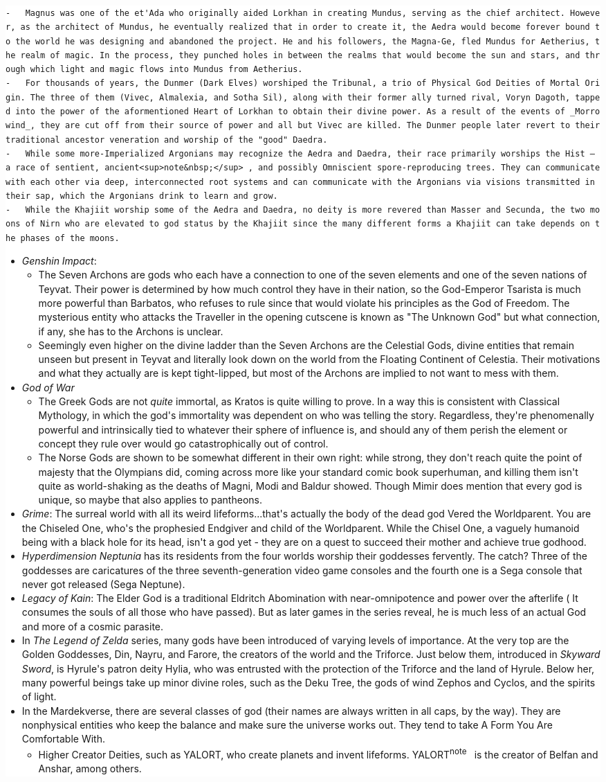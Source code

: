     -   Magnus was one of the et'Ada who originally aided Lorkhan in creating Mundus, serving as the chief architect. However, as the architect of Mundus, he eventually realized that in order to create it, the Aedra would become forever bound to the world he was designing and abandoned the project. He and his followers, the Magna-Ge, fled Mundus for Aetherius, the realm of magic. In the process, they punched holes in between the realms that would become the sun and stars, and through which light and magic flows into Mundus from Aetherius.
    -   For thousands of years, the Dunmer (Dark Elves) worshiped the Tribunal, a trio of Physical God Deities of Mortal Origin. The three of them (Vivec, Almalexia, and Sotha Sil), along with their former ally turned rival, Voryn Dagoth, tapped into the power of the aformentioned Heart of Lorkhan to obtain their divine power. As a result of the events of _Morrowind_, they are cut off from their source of power and all but Vivec are killed. The Dunmer people later revert to their traditional ancestor veneration and worship of the "good" Daedra.
    -   While some more-Imperialized Argonians may recognize the Aedra and Daedra, their race primarily worships the Hist — a race of sentient, ancient<sup>note&nbsp;</sup> , and possibly Omniscient spore-reproducing trees. They can communicate with each other via deep, interconnected root systems and can communicate with the Argonians via visions transmitted in their sap, which the Argonians drink to learn and grow.
    -   While the Khajiit worship some of the Aedra and Daedra, no deity is more revered than Masser and Secunda, the two moons of Nirn who are elevated to god status by the Khajiit since the many different forms a Khajiit can take depends on the phases of the moons.
-   _Genshin Impact_:
    -   The Seven Archons are gods who each have a connection to one of the seven elements and one of the seven nations of Teyvat. Their power is determined by how much control they have in their nation, so the God-Emperor Tsarista is much more powerful than Barbatos, who refuses to rule since that would violate his principles as the God of Freedom. The mysterious entity who attacks the Traveller in the opening cutscene is known as "The Unknown God" but what connection, if any, she has to the Archons is unclear.
    -   Seemingly even higher on the divine ladder than the Seven Archons are the Celestial Gods, divine entities that remain unseen but present in Teyvat and literally look down on the world from the Floating Continent of Celestia. Their motivations and what they actually are is kept tight-lipped, but most of the Archons are implied to not want to mess with them.
-   _God of War_
    -   The Greek Gods are not _quite_ immortal, as Kratos is quite willing to prove. In a way this is consistent with Classical Mythology, in which the god's immortality was dependent on who was telling the story. Regardless, they're phenomenally powerful and intrinsically tied to whatever their sphere of influence is, and should any of them perish the element or concept they rule over would go catastrophically out of control.
    -   The Norse Gods are shown to be somewhat different in their own right: while strong, they don't reach quite the point of majesty that the Olympians did, coming across more like your standard comic book superhuman, and killing them isn't quite as world-shaking as the deaths of Magni, Modi and Baldur showed. Though Mimir does mention that every god is unique, so maybe that also applies to pantheons.
-   _Grime_: The surreal world with all its weird lifeforms...that's actually the body of the dead god Vered the Worldparent. You are the Chiseled One, who's the prophesied Endgiver and child of the Worldparent. While the Chisel One, a vaguely humanoid being with a black hole for its head, isn't a god yet - they are on a quest to succeed their mother and achieve true godhood.
-   _Hyperdimension Neptunia_ has its residents from the four worlds worship their goddesses fervently. The catch? Three of the goddesses are caricatures of the three seventh-generation video game consoles and the fourth one is a Sega console that never got released (Sega Neptune).
-   _Legacy of Kain_: The Elder God is a traditional Eldritch Abomination with near-omnipotence and power over the afterlife ( It consumes the souls of all those who have passed). But as later games in the series reveal, he is much less of an actual God and more of a cosmic parasite.
-   In _The Legend of Zelda_ series, many gods have been introduced of varying levels of importance. At the very top are the Golden Goddesses, Din, Nayru, and Farore, the creators of the world and the Triforce. Just below them, introduced in _Skyward Sword_, is Hyrule's patron deity Hylia, who was entrusted with the protection of the Triforce and the land of Hyrule. Below her, many powerful beings take up minor divine roles, such as the Deku Tree, the gods of wind Zephos and Cyclos, and the spirits of light.
-   In the Mardekverse, there are several classes of god (their names are always written in all caps, by the way). They are nonphysical entities who keep the balance and make sure the universe works out. They tend to take A Form You Are Comfortable With.
    -   Higher Creator Deities, such as YALORT, who create planets and invent lifeforms. YALORT<sup>note&nbsp;</sup>  is the creator of Belfan and Anshar, among others.